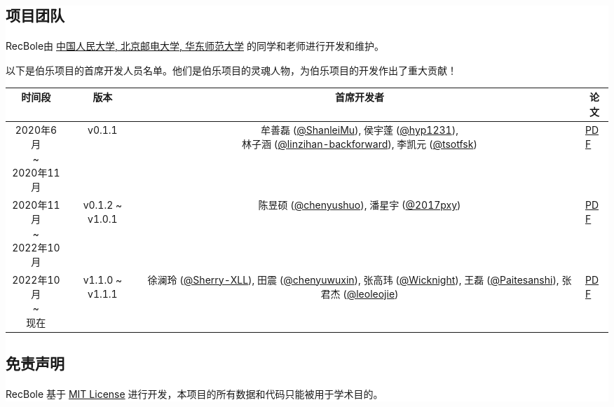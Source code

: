 
## 项目团队
RecBole由 [中国人民大学, 北京邮电大学, 华东师范大学](https://www.recbole.io/cn/about.html) 的同学和老师进行开发和维护。 

以下是伯乐项目的首席开发人员名单。他们是伯乐项目的灵魂人物，为伯乐项目的开发作出了重大贡献！

|         时间段          |        版本         |               首席开发者                 |               论文               |
| :-------------------: | :--------------------: | :--------------------------------------------: | ---------------------------------------------- |
| 2020年6月<br> ~<br> 2020年11月 |        v0.1.1         |  牟善磊 ([@ShanleiMu](https://github.com/ShanleiMu)), 侯宇蓬 ([@hyp1231](https://github.com/@hyp1231)),<br> 林子涵 ([@linzihan-backforward](https://github.com/linzihan-backforward)), 李凯元 ([@tsotfsk](https://github.com/tsotfsk))| [PDF](https://dl.acm.org/doi/abs/10.1145/3459637.3482016) |
|   2020年11月<br> ~ <br> 2022年10月   | v0.1.2 ~ v1.0.1 |      陈昱硕 ([@chenyushuo](https://github.com/https://github.com/chenyushuo)), 潘星宇 ([@2017pxy](https://github.com/2017pxy))    | [PDF](https://dl.acm.org/doi/abs/10.1145/3459637.3482016)    |
| 2022年10月<br/> ~ <br/> 现在 | v1.1.0 ~ v1.1.1 | 徐澜玲 ([@Sherry-XLL](https://github.com/Sherry-XLL)), 田震 ([@chenyuwuxin](https://github.com/chenyuwuxin)), 张高玮 ([@Wicknight](https://github.com/Wicknight)), 王磊 ([@Paitesanshi](https://github.com/Paitesanshi)), 张君杰 ([@leoleojie](https://github.com/leoleojie)) | [PDF](https://arxiv.org/abs/2211.15148) |


## 免责声明
RecBole 基于 [MIT License](./LICENSE) 进行开发，本项目的所有数据和代码只能被用于学术目的。
